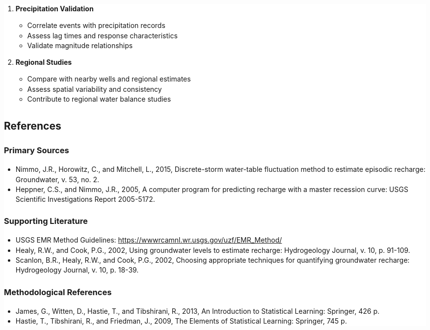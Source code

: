 1. **Precipitation Validation**
   - Correlate events with precipitation records
   - Assess lag times and response characteristics
   - Validate magnitude relationships

2. **Regional Studies**
   - Compare with nearby wells and regional estimates
   - Assess spatial variability and consistency
   - Contribute to regional water balance studies

## References

### Primary Sources
- Nimmo, J.R., Horowitz, C., and Mitchell, L., 2015, Discrete-storm water-table fluctuation method to estimate episodic recharge: Groundwater, v. 53, no. 2.
- Heppner, C.S., and Nimmo, J.R., 2005, A computer program for predicting recharge with a master recession curve: USGS Scientific Investigations Report 2005-5172.

### Supporting Literature
- USGS EMR Method Guidelines: https://wwwrcamnl.wr.usgs.gov/uzf/EMR_Method/
- Healy, R.W., and Cook, P.G., 2002, Using groundwater levels to estimate recharge: Hydrogeology Journal, v. 10, p. 91-109.
- Scanlon, B.R., Healy, R.W., and Cook, P.G., 2002, Choosing appropriate techniques for quantifying groundwater recharge: Hydrogeology Journal, v. 10, p. 18-39.

### Methodological References
- James, G., Witten, D., Hastie, T., and Tibshirani, R., 2013, An Introduction to Statistical Learning: Springer, 426 p.
- Hastie, T., Tibshirani, R., and Friedman, J., 2009, The Elements of Statistical Learning: Springer, 745 p.